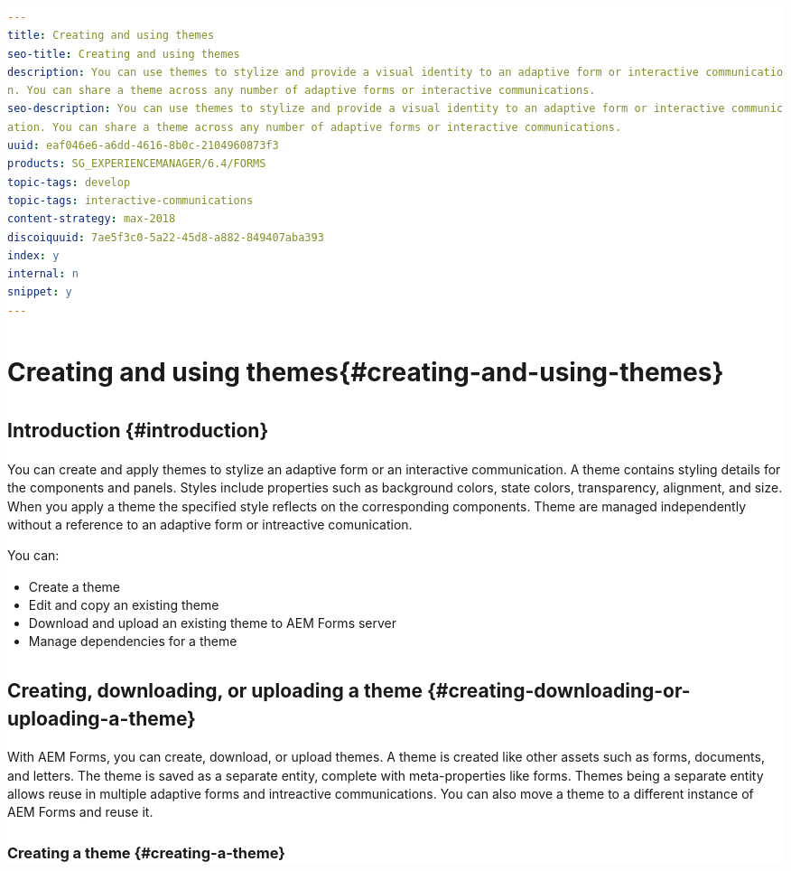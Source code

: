 ```yaml
---
title: Creating and using themes
seo-title: Creating and using themes
description: You can use themes to stylize and provide a visual identity to an adaptive form or interactive communication. You can share a theme across any number of adaptive forms or interactive communications.
seo-description: You can use themes to stylize and provide a visual identity to an adaptive form or interactive communication. You can share a theme across any number of adaptive forms or interactive communications.
uuid: eaf046e6-a6dd-4616-8b0c-2104960873f3
products: SG_EXPERIENCEMANAGER/6.4/FORMS
topic-tags: develop
topic-tags: interactive-communications
content-strategy: max-2018
discoiquuid: 7ae5f3c0-5a22-45d8-a882-849407aba393
index: y
internal: n
snippet: y
---
```


# Creating and using themes{#creating-and-using-themes}

## Introduction {#introduction}

You can create and apply themes to stylize an adaptive form or an interactive communication. A theme contains styling details for the components and panels. Styles include properties such as background colors, state colors, transparency, alignment, and size. When you apply a theme the specified style reflects on the corresponding components. Theme are managed independently without a reference to an adaptive form or intreactive comunication.

You can:

* Create a theme
* Edit and copy an existing theme 
* Download and upload an existing theme to AEM Forms server
* Manage dependencies for a theme



## Creating, downloading, or uploading a theme {#creating-downloading-or-uploading-a-theme}

With AEM Forms, you can create, download, or upload themes. A theme is created like other assets such as forms, documents, and letters. The theme is saved as a separate entity, complete with meta-properties like forms. Themes being a separate entity allows reuse in multiple adaptive forms and intreactive communications. You can also move a theme to a different instance of AEM Forms and reuse it.

### Creating a theme {#creating-a-theme}
